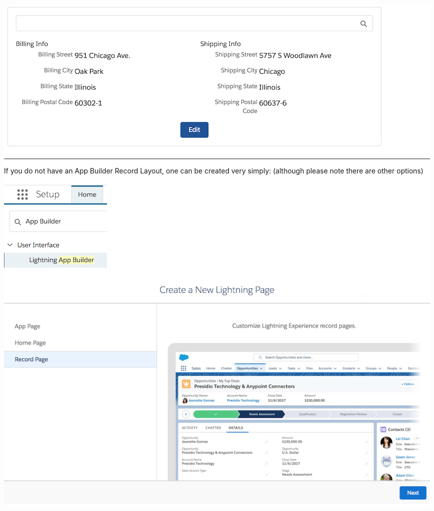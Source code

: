 ![Screenshot of Component In Action](docs/images/FieldSetComponentInAction.png)

-----

If you do not have an App Builder Record Layout, one can be created very simply: (although please note there are other options)

![Screenshot of Setup Search for App Builder](docs/images/NewAppBuilderPage.png)

![Screenshot of new Record Page in App Builder](docs/images/newAppBuilderPage2.png)
